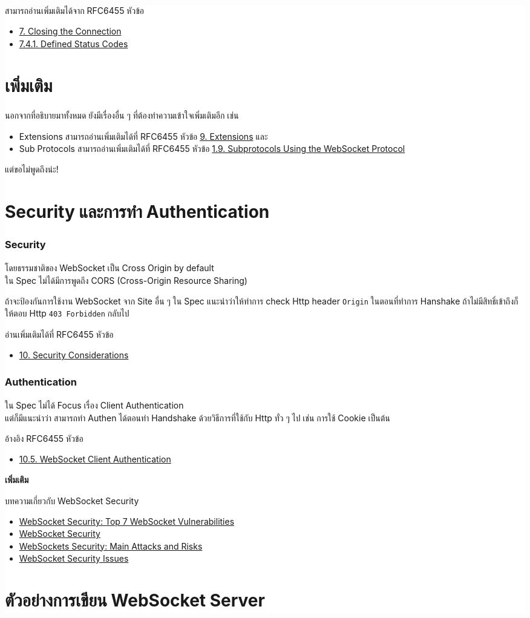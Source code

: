 สามารถอ่านเพิ่มเติมได้จาก RFC6455 หัวข้อ 

- [7.  Closing the Connection](https://tools.ietf.org/html/rfc6455#section-7)
- [7.4.1.  Defined Status Codes](https://tools.ietf.org/html/rfc6455#section-7.4.1)

# เพิ่มเติม

นอกจากที่อธิบายมาทั้งหมด ยังมีเรื่องอื่น ๆ ที่ต้องทำความเข้าใจเพิ่มเติมอีก เช่น 

- Extensions สามารถอ่านเพิ่มเติมได้ที่ RFC6455 หัวข้อ [9.  Extensions](https://tools.ietf.org/html/rfc6455#section-9) และ 
- Sub Protocols สามารถอ่านเพิ่มเติมได้ที่ RFC6455 หัวข้อ [1.9.  Subprotocols Using the WebSocket Protocol](https://tools.ietf.org/html/rfc6455#section-1.9)

แต่ขอไม่พูดถึงน่ะ!

# Security และการทำ Authentication 

### Security 

โดยธรรมชาติของ WebSocket เป็น Cross Origin by default  
ใน Spec ไม่ได้มีการพูดถึง CORS (Cross-Origin Resource Sharing)   
  
ถ้าจะป้องกันการใช้งาน WebSocket จาก Site อื่น ๆ ใน Spec แนะนำว่าให้ทำการ check Http header `Origin` ในตอนที่ทำการ Hanshake ถ้าไม่มีสิทธิ์เข้าถึงก็ให้ตอบ Http `403 Forbidden` กลับไป 
  
อ่านเพิ่มเติมได้ที่ RFC6455 หัวข้อ 

- [10.  Security Considerations](https://tools.ietf.org/html/rfc6455#section-10)

### Authentication

ใน Spec ไม่ได้ Focus เรื่อง Client Authentication   
แต่ก็มีแนะนำว่า สามารถทำ Authen ได้ตอนทำ Handshake ด้วยวิธีการที่ใช้กับ Http ทั่ว ๆ ไป เช่น การใช้ Cookie เป็นต้น 
  
อ้างอิง RFC6455 หัวข้อ 

- [10.5.  WebSocket Client Authentication](https://tools.ietf.org/html/rfc6455#section-10.5)

**เพิ่มเติม**

บทความเกี่ยวกับ WebSocket Security 

- [WebSocket Security: Top 7 WebSocket Vulnerabilities](https://www.neuralegion.com/blog/websocket-security-top-vulnerabilities/)
- [WebSocket Security](https://devcenter.heroku.com/articles/websocket-security)
- [WebSockets Security: Main Attacks and Risks](https://www.vaadata.com/blog/websockets-security-attacks-risks/)
- [WebSocket Security Issues](https://resources.infosecinstitute.com/topic/websocket-security-issues/)


# ตัวอย่างการเขียน WebSocket Server 
